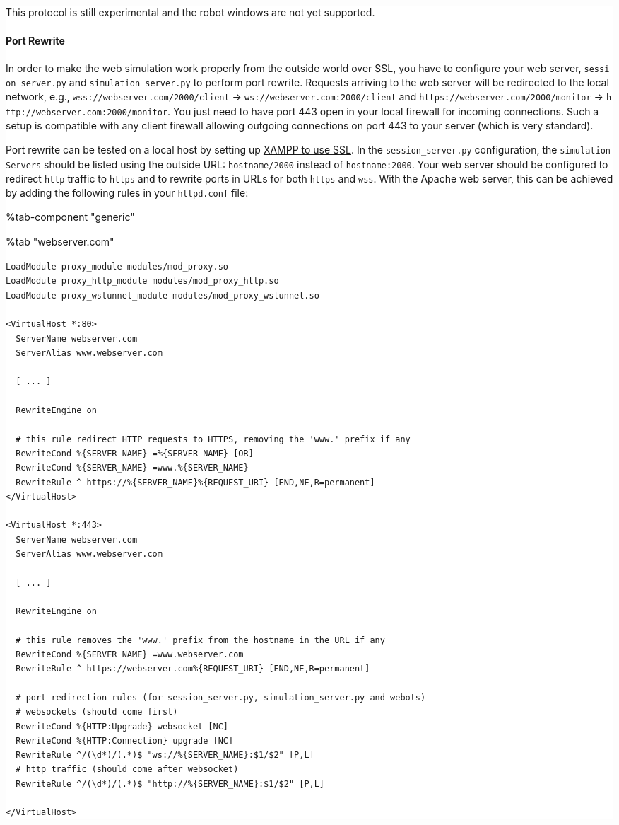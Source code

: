 This protocol is still experimental and the robot windows are not yet supported.

#### Port Rewrite

In order to make the web simulation work properly from the outside world over SSL, you have to configure your web server, `session_server.py` and `simulation_server.py` to perform port rewrite.
Requests arriving to the web server will be redirected to the local network, e.g., `wss://webserver.com/2000/client` &rarr; `ws://webserver.com:2000/client` and `https://webserver.com/2000/monitor` &rarr; `http://webserver.com:2000/monitor`.
You just need to have port 443 open in your local firewall for incoming connections.
Such a setup is compatible with any client firewall allowing outgoing connections on port 443 to your server (which is very standard).

Port rewrite can be tested on a local host by setting up [XAMPP to use SSL](https://gist.github.com/nguyenanhtu/33aa7ffb6c36fdc110ea8624eeb51e69).
In the `session_server.py` configuration, the `simulationServers` should be listed using the outside URL: `hostname/2000` instead of `hostname:2000`.
Your web server should be configured to redirect `http` traffic to `https` and to rewrite ports in URLs for both `https` and `wss`.
With the Apache web server, this can be achieved by adding the following rules in your `httpd.conf` file:

%tab-component "generic"

%tab "webserver.com"
```
LoadModule proxy_module modules/mod_proxy.so
LoadModule proxy_http_module modules/mod_proxy_http.so
LoadModule proxy_wstunnel_module modules/mod_proxy_wstunnel.so

<VirtualHost *:80>
  ServerName webserver.com
  ServerAlias www.webserver.com

  [ ... ]

  RewriteEngine on

  # this rule redirect HTTP requests to HTTPS, removing the 'www.' prefix if any
  RewriteCond %{SERVER_NAME} =%{SERVER_NAME} [OR]
  RewriteCond %{SERVER_NAME} =www.%{SERVER_NAME}
  RewriteRule ^ https://%{SERVER_NAME}%{REQUEST_URI} [END,NE,R=permanent]
</VirtualHost>

<VirtualHost *:443>
  ServerName webserver.com
  ServerAlias www.webserver.com

  [ ... ]

  RewriteEngine on

  # this rule removes the 'www.' prefix from the hostname in the URL if any
  RewriteCond %{SERVER_NAME} =www.webserver.com
  RewriteRule ^ https://webserver.com%{REQUEST_URI} [END,NE,R=permanent]

  # port redirection rules (for session_server.py, simulation_server.py and webots)
  # websockets (should come first)
  RewriteCond %{HTTP:Upgrade} websocket [NC]
  RewriteCond %{HTTP:Connection} upgrade [NC]
  RewriteRule ^/(\d*)/(.*)$ "ws://%{SERVER_NAME}:$1/$2" [P,L]
  # http traffic (should come after websocket)
  RewriteRule ^/(\d*)/(.*)$ "http://%{SERVER_NAME}:$1/$2" [P,L]

</VirtualHost>
```